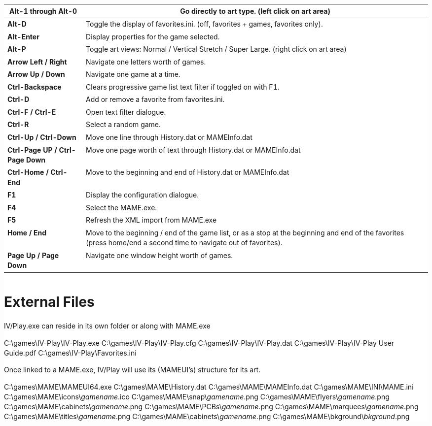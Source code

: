 | **Alt-1 through Alt-0**           | Go directly to art type. (left click on art area)                                                                                                                 |
|-----------------------------------|-------------------------------------------------------------------------------------------------------------------------------------------------------------------|
| **Alt-D**                         | Toggle the display of favorites.ini. (off, favorites + games, favorites only).                                                                                    |
| **Alt-Enter**                     | Display properties for the game selected.                                                                                                                         |
| **Alt-P**                         | Toggle art views: Normal / Vertical Stretch / Super Large. (right click on art area)                                                                              |
| **Arrow Left / Right**            | Navigate one letters worth of games.                                                                                                                              |
| **Arrow Up / Down**               | Navigate one game at a time.                                                                                                                                      |
| **Ctrl-Backspace**                | Clears progressive game list text filter if toggled on with F1.                                                                                                   |
| **Ctrl-D**                        | Add or remove a favorite from favorites.ini.                                                                                                                      |
| **Ctrl-F / Ctrl-E**               | Open text filter dialogue.                                                                                                                                        |
| **Ctrl-R**                        | Select a random game.                                                                                                                                             |
| **Ctrl-Up / Ctrl-Down**           | Move one line through History.dat or MAMEInfo.dat                                                                                                                 |
| **Ctrl-Page UP / Ctrl-Page Down** | Move one page worth of text through History.dat or MAMEInfo.dat                                                                                                   |
| **Ctrl-Home / Ctrl-End**          | Move to the beginning and end of History.dat or MAMEInfo.dat                                                                                                      |
| **F1**                            | Display the configuration dialogue.                                                                                                                               |
| **F4**                            | Select the MAME.exe.                                                                                                                                              |
| **F5**                            | Refresh the XML import from MAME.exe                                                                                                                              |
| **Home / End**                    | Move to the beginning / end of the game list, or as a stop at the beginning and end of the favorites (press home/end a second time to navigate out of favorites). |
| **Page Up / Page Down**           | Navigate one window height worth of games.                                                                                                                        |

# External Files

IV/Play.exe can reside in its own folder or along with MAME.exe

C:\\games\\IV-Play\\IV-Play.exe
C:\\games\\IV-Play\\IV-Play.cfg
C:\\games\\IV-Play\\IV-Play.dat
C:\\games\\IV-Play\\IV-Play User Guide.pdf
C:\\games\\IV-Play\\Favorites.ini

Once linked to a MAME.exe, IV/Play will use its (MAMEUI’s) structure for its art.

C:\\games\\MAME\\MAMEUI64.exe
C:\\games\\MAME\\History.dat
C:\\games\\MAME\\MAMEInfo.dat
C:\\games\\MAME\\INI\\MAME.ini
C:\\games\\MAME\\icons\\*gamename*.ico
C:\\games\\MAME\\snap\\*gamename*.png
C:\\games\\MAME\\flyers\\*gamename*.png
C:\\games\\MAME\\cabinets\\*gamename*.png
C:\\games\\MAME\\PCBs\\*gamename*.png
C:\\games\\MAME\\marquees\\*gamename*.png
C:\\games\\MAME\\titles\\*gamename*.png
C:\\games\\MAME\\cabinets\\*gamename*.png
C:\\games\\MAME\\bkground\\*bkground*.png
